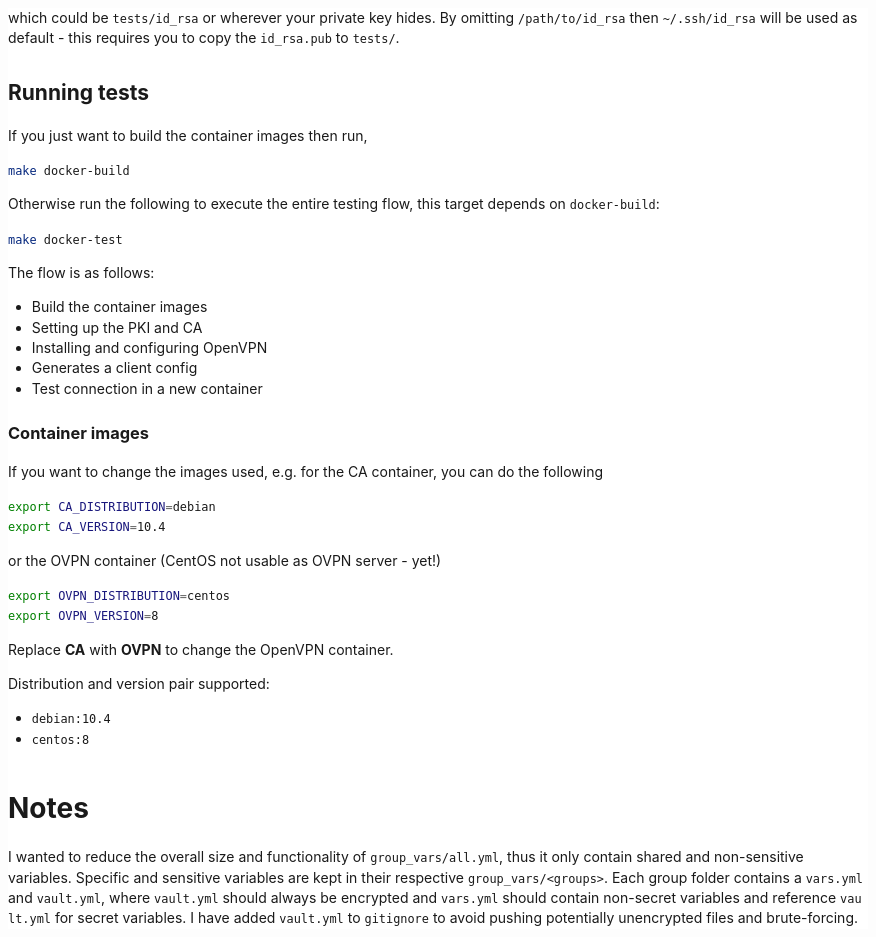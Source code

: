 which could be `tests/id_rsa` or wherever your private key hides. By omitting `/path/to/id_rsa` then `~/.ssh/id_rsa` will be used as default - this requires you to copy the `id_rsa.pub` to `tests/`.

## Running tests

If you just want to build the container images then run,

```bash
make docker-build
```

Otherwise run the following to execute the entire testing flow, this target depends on `docker-build`:

```bash
make docker-test
```

The flow is as follows:

* Build the container images
* Setting up the PKI and CA
* Installing and configuring OpenVPN
* Generates a client config
* Test connection in a new container

### Container images

If you want to change the images used, e.g. for the CA container, you can do the following

```bash
export CA_DISTRIBUTION=debian
export CA_VERSION=10.4
```

or the OVPN container (CentOS not usable as OVPN server - yet!)

```bash
export OVPN_DISTRIBUTION=centos
export OVPN_VERSION=8
```

Replace **CA** with **OVPN** to change the OpenVPN container.

Distribution and version pair supported:

* `debian:10.4`
* `centos:8`

# Notes

I wanted to reduce the overall size and functionality of `group_vars/all.yml`, thus it only contain shared and non-sensitive variables.
Specific and sensitive variables are kept in their respective `group_vars/<groups>`.
Each group folder contains a `vars.yml` and `vault.yml`, where `vault.yml` should always be encrypted and `vars.yml` should contain non-secret variables and reference `vault.yml` for secret variables.
I have added `vault.yml` to `gitignore` to avoid pushing potentially unencrypted files and brute-forcing.
